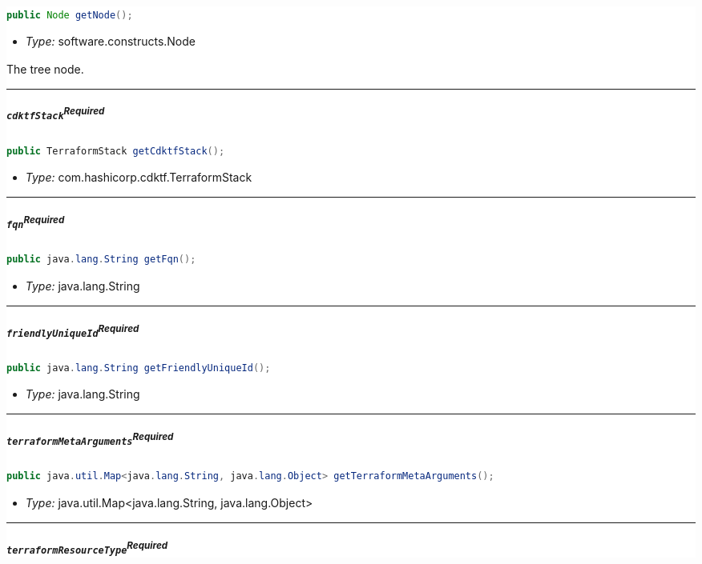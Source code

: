 ```java
public Node getNode();
```

- *Type:* software.constructs.Node

The tree node.

---

##### `cdktfStack`<sup>Required</sup> <a name="cdktfStack" id="@cdktf/provider-vault.gcpAuthBackend.GcpAuthBackend.property.cdktfStack"></a>

```java
public TerraformStack getCdktfStack();
```

- *Type:* com.hashicorp.cdktf.TerraformStack

---

##### `fqn`<sup>Required</sup> <a name="fqn" id="@cdktf/provider-vault.gcpAuthBackend.GcpAuthBackend.property.fqn"></a>

```java
public java.lang.String getFqn();
```

- *Type:* java.lang.String

---

##### `friendlyUniqueId`<sup>Required</sup> <a name="friendlyUniqueId" id="@cdktf/provider-vault.gcpAuthBackend.GcpAuthBackend.property.friendlyUniqueId"></a>

```java
public java.lang.String getFriendlyUniqueId();
```

- *Type:* java.lang.String

---

##### `terraformMetaArguments`<sup>Required</sup> <a name="terraformMetaArguments" id="@cdktf/provider-vault.gcpAuthBackend.GcpAuthBackend.property.terraformMetaArguments"></a>

```java
public java.util.Map<java.lang.String, java.lang.Object> getTerraformMetaArguments();
```

- *Type:* java.util.Map<java.lang.String, java.lang.Object>

---

##### `terraformResourceType`<sup>Required</sup> <a name="terraformResourceType" id="@cdktf/provider-vault.gcpAuthBackend.GcpAuthBackend.property.terraformResourceType"></a>
